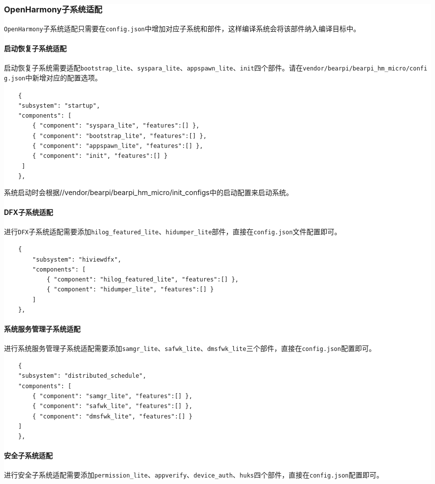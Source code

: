 ### OpenHarmony子系统适配

`OpenHarmony`子系统适配只需要在`config.json`中增加对应子系统和部件，这样编译系统会将该部件纳入编译目标中。

#### 启动恢复子系统适配

启动恢复子系统需要适配`bootstrap_lite`、`syspara_lite`、`appspawn_lite`、`init`四个部件。请在`vendor/bearpi/bearpi_hm_micro/config.json`中新增对应的配置选项。

```
    {
    "subsystem": "startup",
    "components": [
        { "component": "syspara_lite", "features":[] },
        { "component": "bootstrap_lite", "features":[] },
        { "component": "appspawn_lite", "features":[] },
        { "component": "init", "features":[] }
     ]
    },
```
系统启动时会根据//vendor/bearpi/bearpi_hm_micro/init_configs中的启动配置来启动系统。


#### DFX子系统适配

进行`DFX`子系统适配需要添加`hilog_featured_lite`、`hidumper_lite`部件，直接在`config.json`文件配置即可。

```
    {
        "subsystem": "hiviewdfx",
        "components": [
            { "component": "hilog_featured_lite", "features":[] },
            { "component": "hidumper_lite", "features":[] }
        ]
    },
```

#### 系统服务管理子系统适配

进行系统服务管理子系统适配需要添加`samgr_lite`、`safwk_lite`、`dmsfwk_lite`三个部件，直接在`config.json`配置即可。

```
    {
    "subsystem": "distributed_schedule",
    "components": [
        { "component": "samgr_lite", "features":[] },
        { "component": "safwk_lite", "features":[] },
        { "component": "dmsfwk_lite", "features":[] }
    ]
    },
```

#### 安全子系统适配

进行安全子系统适配需要添加`permission_lite`、`appverify`、`device_auth`、`huks`四个部件，直接在`config.json`配置即可。
